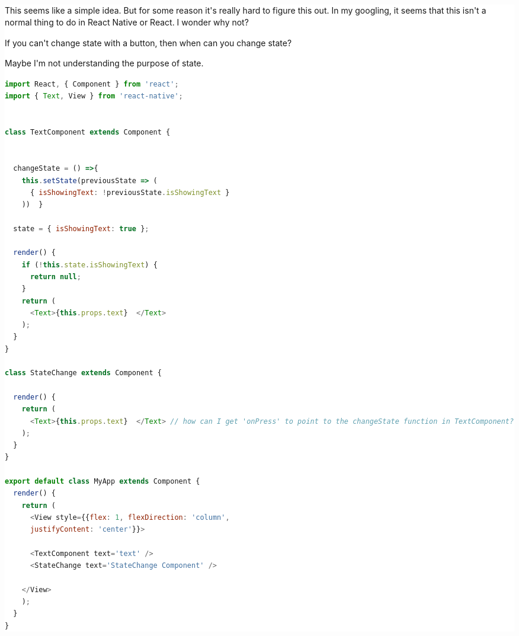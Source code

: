   This seems like a simple idea. But for some reason it's really hard to figure this out. In my googling, it seems that this isn't a normal thing to do in React Native or React. I wonder why not? 
  
  If you can't change state with a button, then when can you change state?

  Maybe I'm not understanding the purpose of state.

  ```javascript
  import React, { Component } from 'react';
  import { Text, View } from 'react-native';


  class TextComponent extends Component {


    changeState = () =>{
      this.setState(previousState => (
        { isShowingText: !previousState.isShowingText }
      ))  }

    state = { isShowingText: true };

    render() {
      if (!this.state.isShowingText) {
        return null;
      }
      return (
        <Text>{this.props.text}  </Text>
      );
    }
  }

  class StateChange extends Component {

    render() {
      return (
        <Text>{this.props.text}  </Text> // how can I get 'onPress' to point to the changeState function in TextComponent?
      );
    }
  }

  export default class MyApp extends Component {
    render() {
      return (
        <View style={{flex: 1, flexDirection: 'column',
        justifyContent: 'center'}}>
          
        <TextComponent text='text' />
        <StateChange text='StateChange Component' />

      </View>
      );
    }
  }
  ```
